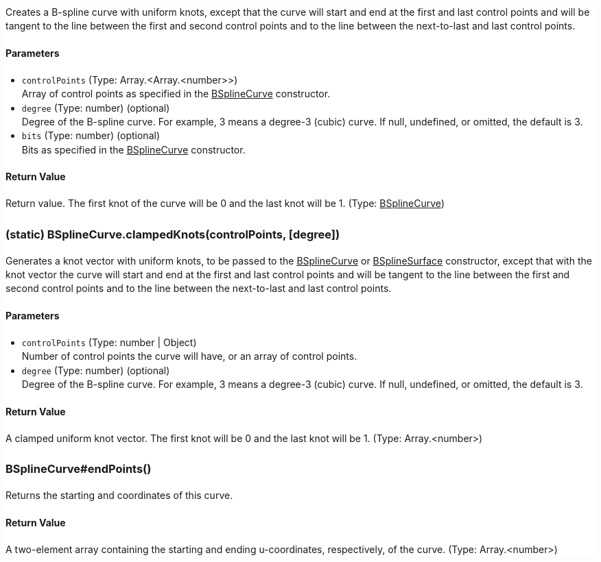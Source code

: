 Creates a B-spline curve with uniform knots, except that
the curve will start and end at the first and last control points and will
be tangent to the line between the first and second control points
and to the line between the next-to-last and last control points.

#### Parameters

* `controlPoints` (Type: Array.&lt;Array.&lt;number>>)<br>Array of control points as specified in the <a href="BSplineCurve.md">BSplineCurve</a> constructor.
* `degree` (Type: number) (optional)<br>Degree of the B-spline curve. For example, 3 means a degree-3 (cubic) curve. If null, undefined, or omitted, the default is 3.
* `bits` (Type: number) (optional)<br>Bits as specified in the <a href="BSplineCurve.md">BSplineCurve</a> constructor.

#### Return Value

Return value. The first
knot of the curve will be 0 and the last knot will be 1. (Type: <a href="BSplineCurve.md">BSplineCurve</a>)

<a name='BSplineCurve.clampedKnots'></a>
### (static) BSplineCurve.clampedKnots(controlPoints, [degree])

Generates a knot vector with uniform knots, to be
passed to the <a href="BSplineCurve.md">BSplineCurve</a> or <a href="BSplineSurface.md">BSplineSurface</a> constructor,
except that with the knot vector the curve will start and end at the first and last control points and will
be tangent to the line between the first and second control points
and to the line between the next-to-last and last control points.

#### Parameters

* `controlPoints` (Type: number | Object)<br>Number of control points the curve will have, or an array of control points.
* `degree` (Type: number) (optional)<br>Degree of the B-spline curve. For example, 3 means a degree-3 (cubic) curve. If null, undefined, or omitted, the default is 3.

#### Return Value

A clamped uniform knot vector.
The first knot will be 0 and the last knot will be 1. (Type: Array.&lt;number>)

<a name='BSplineCurve_endPoints'></a>
### BSplineCurve#endPoints()

Returns the starting and coordinates of this curve.

#### Return Value

A two-element array containing
the starting and ending u-coordinates, respectively, of the curve. (Type: Array.&lt;number>)
